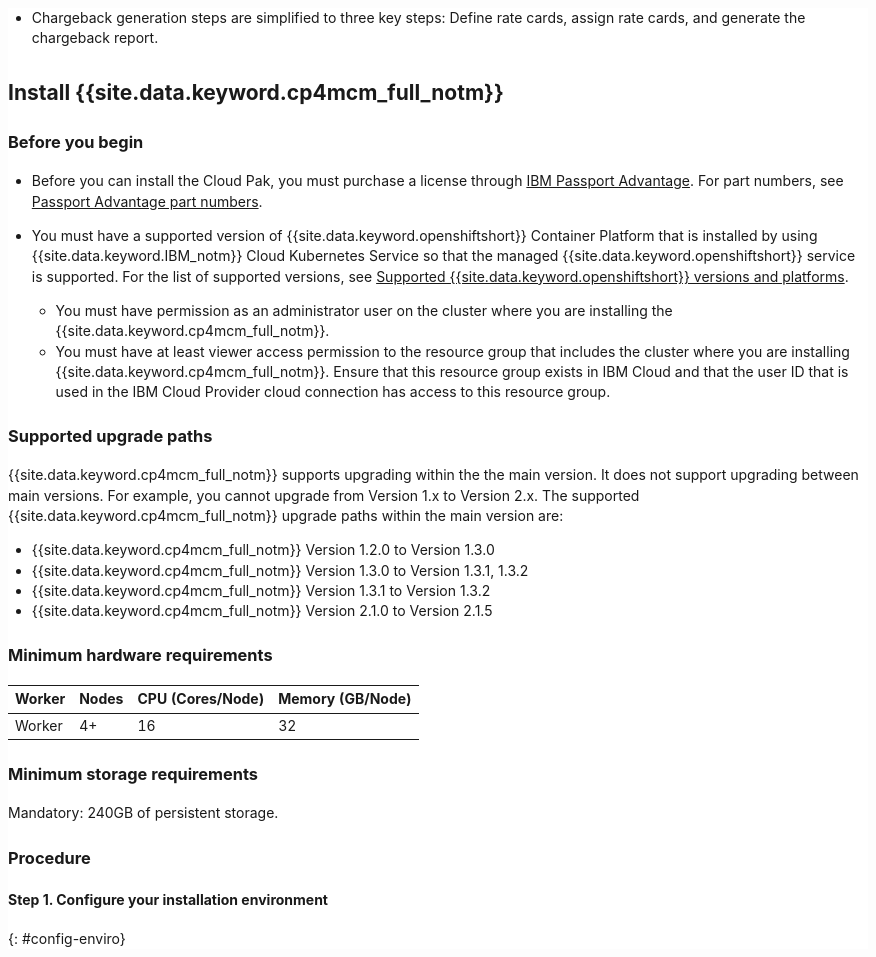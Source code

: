 - Chargeback generation steps are simplified to three key steps: Define rate cards, assign rate cards, and generate the chargeback report.

## Install {{site.data.keyword.cp4mcm_full_notm}}

### Before you begin

- Before you can install the Cloud Pak, you must purchase a license through [IBM Passport Advantage](https://www.ibm.com/software/passportadvantage/index.html). For part numbers, see [Passport Advantage part numbers](https://www.ibm.com/support/knowledgecenter/en/SSFC4F_2.3.0/about/part_numbers.html).

- You must have a supported version of {{site.data.keyword.openshiftshort}} Container Platform that is installed by using {{site.data.keyword.IBM_notm}} Cloud Kubernetes Service so that the managed {{site.data.keyword.openshiftshort}} service is supported. For the list of supported versions, see [Supported {{site.data.keyword.openshiftshort}} versions and platforms](https://www.ibm.com/support/knowledgecenter/en/SSFC4F_2.3.0/install/supported_os.html).

  - You must have permission as an administrator user on the cluster where you are installing the {{site.data.keyword.cp4mcm_full_notm}}.
  - You must have at least viewer access permission to the resource group that includes the cluster where you are installing  {{site.data.keyword.cp4mcm_full_notm}}. Ensure that this resource group exists in IBM Cloud and that the user ID that is used in the IBM Cloud Provider cloud connection has access to this resource group.

### Supported upgrade paths

{{site.data.keyword.cp4mcm_full_notm}} supports upgrading within the the main version. It does not support upgrading between main versions. For example, you cannot upgrade from Version 1.x to Version 2.x. The supported {{site.data.keyword.cp4mcm_full_notm}} upgrade paths within the main version are:

- {{site.data.keyword.cp4mcm_full_notm}} Version 1.2.0 to Version 1.3.0
- {{site.data.keyword.cp4mcm_full_notm}} Version 1.3.0 to Version 1.3.1, 1.3.2
- {{site.data.keyword.cp4mcm_full_notm}} Version 1.3.1 to Version 1.3.2
- {{site.data.keyword.cp4mcm_full_notm}} Version 2.1.0 to Version 2.1.5

### Minimum hardware requirements

| Worker| Nodes | CPU (Cores/Node) | Memory (GB/Node) |
|----|----|---|----|
| Worker | 4+ | 16| 32 |

### Minimum storage requirements

Mandatory: 240GB of persistent storage.

### Procedure

#### Step 1. Configure your installation environment
{: #config-enviro}
